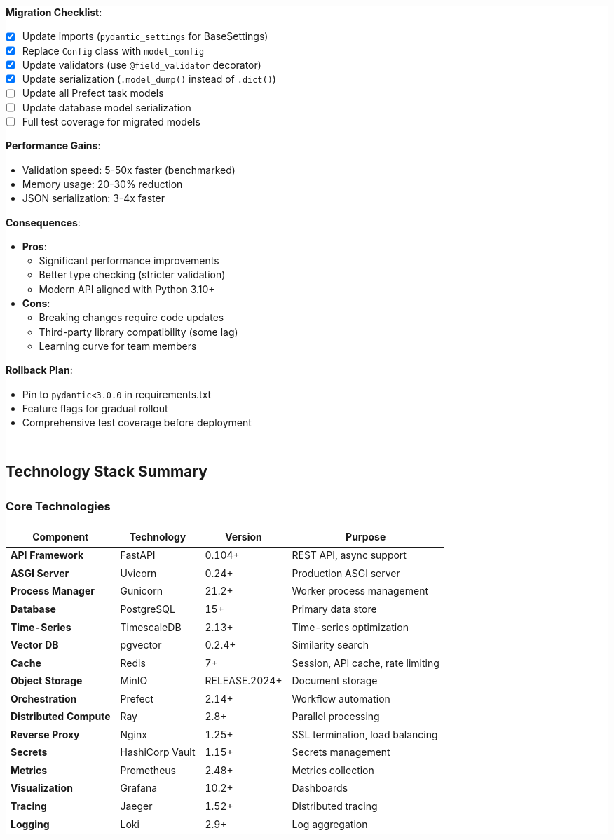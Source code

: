 **Migration Checklist**:
- [x] Update imports (`pydantic_settings` for BaseSettings)
- [x] Replace `Config` class with `model_config`
- [x] Update validators (use `@field_validator` decorator)
- [x] Update serialization (`.model_dump()` instead of `.dict()`)
- [ ] Update all Prefect task models
- [ ] Update database model serialization
- [ ] Full test coverage for migrated models

**Performance Gains**:
- Validation speed: 5-50x faster (benchmarked)
- Memory usage: 20-30% reduction
- JSON serialization: 3-4x faster

**Consequences**:
- **Pros**:
  - Significant performance improvements
  - Better type checking (stricter validation)
  - Modern API aligned with Python 3.10+
- **Cons**:
  - Breaking changes require code updates
  - Third-party library compatibility (some lag)
  - Learning curve for team members

**Rollback Plan**:
- Pin to `pydantic<3.0.0` in requirements.txt
- Feature flags for gradual rollout
- Comprehensive test coverage before deployment

---

## Technology Stack Summary

### Core Technologies

| Component | Technology | Version | Purpose |
|-----------|-----------|---------|---------|
| **API Framework** | FastAPI | 0.104+ | REST API, async support |
| **ASGI Server** | Uvicorn | 0.24+ | Production ASGI server |
| **Process Manager** | Gunicorn | 21.2+ | Worker process management |
| **Database** | PostgreSQL | 15+ | Primary data store |
| **Time-Series** | TimescaleDB | 2.13+ | Time-series optimization |
| **Vector DB** | pgvector | 0.2.4+ | Similarity search |
| **Cache** | Redis | 7+ | Session, API cache, rate limiting |
| **Object Storage** | MinIO | RELEASE.2024+ | Document storage |
| **Orchestration** | Prefect | 2.14+ | Workflow automation |
| **Distributed Compute** | Ray | 2.8+ | Parallel processing |
| **Reverse Proxy** | Nginx | 1.25+ | SSL termination, load balancing |
| **Secrets** | HashiCorp Vault | 1.15+ | Secrets management |
| **Metrics** | Prometheus | 2.48+ | Metrics collection |
| **Visualization** | Grafana | 10.2+ | Dashboards |
| **Tracing** | Jaeger | 1.52+ | Distributed tracing |
| **Logging** | Loki | 2.9+ | Log aggregation |
